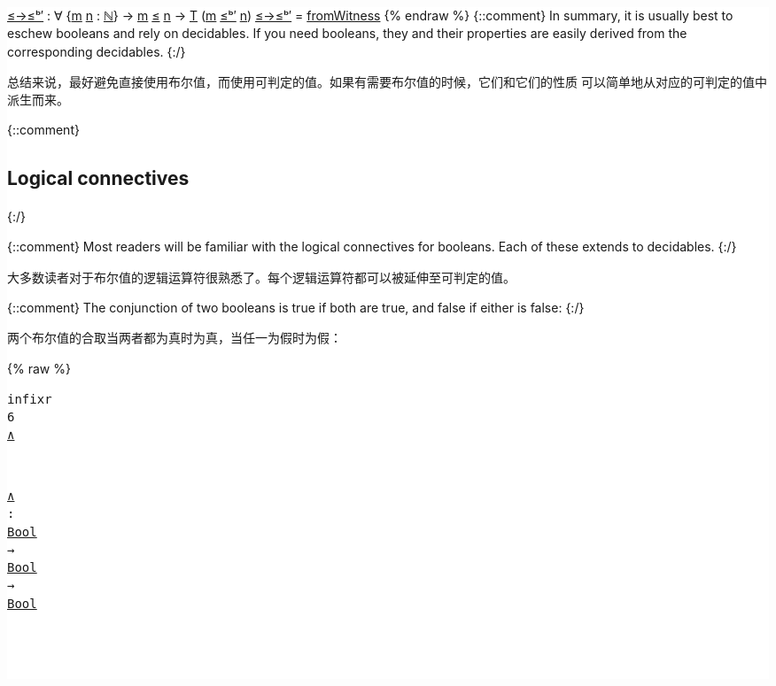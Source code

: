 <a id="≤→≤ᵇ′"></a><a id="18063" href="{% endraw %}{{ site.baseurl }}{% link out/plfa/Decidable.md %}{% raw %}#18063" class="Function">≤→≤ᵇ′</a> <a id="18069" class="Symbol">:</a> <a id="18071" class="Symbol">∀</a> <a id="18073" class="Symbol">{</a><a id="18074" href="plfa.Decidable.html#18074" class="Bound">m</a> <a id="18076" href="plfa.Decidable.html#18076" class="Bound">n</a> <a id="18078" class="Symbol">:</a> <a id="18080" href="https://agda.github.io/agda-stdlib/v1.1/Agda.Builtin.Nat.html#165" class="Datatype">ℕ</a><a id="18081" class="Symbol">}</a> <a id="18083" class="Symbol">→</a> <a id="18085" href="plfa.Decidable.html#18074" class="Bound">m</a> <a id="18087" href="plfa.Decidable.html#1701" class="Datatype Operator">≤</a> <a id="18089" href="plfa.Decidable.html#18076" class="Bound">n</a> <a id="18091" class="Symbol">→</a> <a id="18093" href="plfa.Decidable.html#4552" class="Function">T</a> <a id="18095" class="Symbol">(</a><a id="18096" href="plfa.Decidable.html#18074" class="Bound">m</a> <a id="18098" href="plfa.Decidable.html#17359" class="Function Operator">≤ᵇ′</a> <a id="18102" href="plfa.Decidable.html#18076" class="Bound">n</a><a id="18103" class="Symbol">)</a>
<a id="18105" href="{% endraw %}{{ site.baseurl }}{% link out/plfa/Decidable.md %}{% raw %}#18063" class="Function">≤→≤ᵇ′</a>  <a id="18112" class="Symbol">=</a>  <a id="18115" href="plfa.Decidable.html#17701" class="Function">fromWitness</a>
</pre>{% endraw %}
{::comment}
In summary, it is usually best to eschew booleans and rely on decidables.
If you need booleans, they and their properties are easily derived from the
corresponding decidables.
{:/}

总结来说，最好避免直接使用布尔值，而使用可判定的值。如果有需要布尔值的时候，它们和它们的性质
可以简单地从对应的可判定的值中派生而来。


{::comment}
## Logical connectives
{:/}

{::comment}
Most readers will be familiar with the logical connectives for booleans.
Each of these extends to decidables.
{:/}

大多数读者对于布尔值的逻辑运算符很熟悉了。每个逻辑运算符都可以被延伸至可判定的值。

{::comment}
The conjunction of two booleans is true if both are true,
and false if either is false:
{:/}

两个布尔值的合取当两者都为真时为真，当任一为假时为假：

{% raw %}<pre class="Agda"><a id="18747" class="Keyword">infixr</a> <a id="18754" class="Number">6</a> <a id="18756" href="{% endraw %}{{ site.baseurl }}{% link out/plfa/Decidable.md %}{% raw %}#18761" class="Function Operator">_∧_</a>

<a id="_∧_"></a><a id="18761" href="{% endraw %}{{ site.baseurl }}{% link out/plfa/Decidable.md %}{% raw %}#18761" class="Function Operator">_∧_</a> <a id="18765" class="Symbol">:</a> <a id="18767" href="plfa.Decidable.html#2552" class="Datatype">Bool</a> <a id="18772" class="Symbol">→</a> <a id="18774" href="plfa.Decidable.html#2552" class="Datatype">Bool</a> <a id="18779" class="Symbol">→</a> <a id="18781" href="plfa.Decidable.html#2552" class="Datatype">Bool</a>
